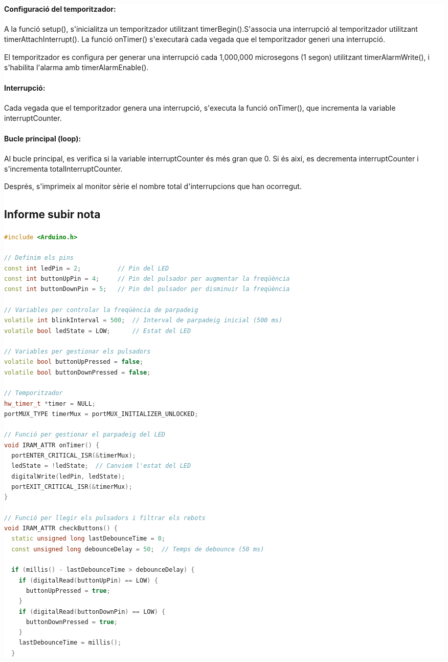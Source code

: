 #### Configuració del temporitzador:

A la funció setup(), s'inicialitza un temporitzador utilitzant timerBegin().S'associa una interrupció al temporitzador utilitzant timerAttachInterrupt(). La funció onTimer() s'executarà cada vegada que el temporitzador generi una interrupció.

El temporitzador es configura per generar una interrupció cada 1,000,000 microsegons (1 segon) utilitzant timerAlarmWrite(), i s'habilita l'alarma amb timerAlarmEnable().

#### Interrupció:
Cada vegada que el temporitzador genera una interrupció, s'executa la funció onTimer(), que incrementa la variable interruptCounter.

#### Bucle principal (loop):

Al bucle principal, es verifica si la variable interruptCounter és més gran que 0. Si és així, es decrementa interruptCounter i s'incrementa totalInterruptCounter.

Després, s'imprimeix al monitor sèrie el nombre total d'interrupcions que han ocorregut.


## Informe subir nota

``` c++
#include <Arduino.h>

// Definim els pins
const int ledPin = 2;          // Pin del LED
const int buttonUpPin = 4;     // Pin del pulsador per augmentar la freqüència
const int buttonDownPin = 5;   // Pin del pulsador per disminuir la freqüència

// Variables per controlar la freqüència de parpadeig
volatile int blinkInterval = 500;  // Interval de parpadeig inicial (500 ms)
volatile bool ledState = LOW;      // Estat del LED

// Variables per gestionar els pulsadors
volatile bool buttonUpPressed = false;
volatile bool buttonDownPressed = false;

// Temporitzador
hw_timer_t *timer = NULL;
portMUX_TYPE timerMux = portMUX_INITIALIZER_UNLOCKED;

// Funció per gestionar el parpadeig del LED
void IRAM_ATTR onTimer() {
  portENTER_CRITICAL_ISR(&timerMux);
  ledState = !ledState;  // Canviem l'estat del LED
  digitalWrite(ledPin, ledState);
  portEXIT_CRITICAL_ISR(&timerMux);
}

// Funció per llegir els pulsadors i filtrar els rebots
void IRAM_ATTR checkButtons() {
  static unsigned long lastDebounceTime = 0;
  const unsigned long debounceDelay = 50;  // Temps de debounce (50 ms)

  if (millis() - lastDebounceTime > debounceDelay) {
    if (digitalRead(buttonUpPin) == LOW) {
      buttonUpPressed = true;
    }
    if (digitalRead(buttonDownPin) == LOW) {
      buttonDownPressed = true;
    }
    lastDebounceTime = millis();
  }
```